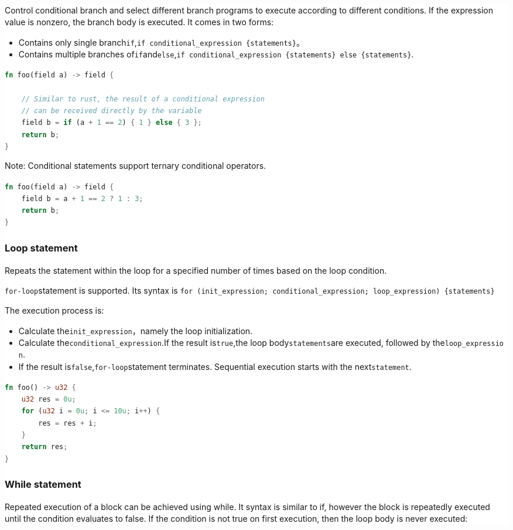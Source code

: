 Control conditional branch and select different branch programs to execute according to different conditions. If the expression value is nonzero, the branch body is executed. It comes in two forms:

* Contains only single branch`if`,`if conditional_expression {statements}`。
* Contains multiple branches of`if`and`else`,`if conditional_expression {statements} else {statements}`.

```rust
fn foo(field a) -> field {
    
    // Similar to rust, the result of a conditional expression 
    // can be received directly by the variable
    field b = if (a + 1 == 2) { 1 } else { 3 };
    return b;
}
```

Note: Conditional statements support ternary conditional operators.

```rust
fn foo(field a) -> field {
    field b = a + 1 == 2 ? 1 : 3;
    return b;
}
```

### Loop statement

Repeats the statement within the loop for a specified number of times based on the loop condition.

`for-loop`statement is supported. Its syntax is `for (init_expression; conditional_expression; loop_expression) {statements}`

The execution process is:

* Calculate the`init_expression`，namely the loop initialization.
* Calculate the`conditional_expression`.If the result is`true`,the loop body`statements`are executed, followed by the`loop_expression`.
* If the result is`false`,`for-loop`statement terminates. Sequential execution starts with the next`statement`.

```rust
fn foo() -> u32 {
    u32 res = 0u;
    for (u32 i = 0u; i <= 10u; i++) {
        res = res + i;
    }
    return res;
}
```

### While statement

Repeated execution of a block can be achieved using while. It syntax is similar to if, however the block is repeatedly executed until the condition evaluates to false. If the condition is not true on first execution, then the loop body is never executed:
